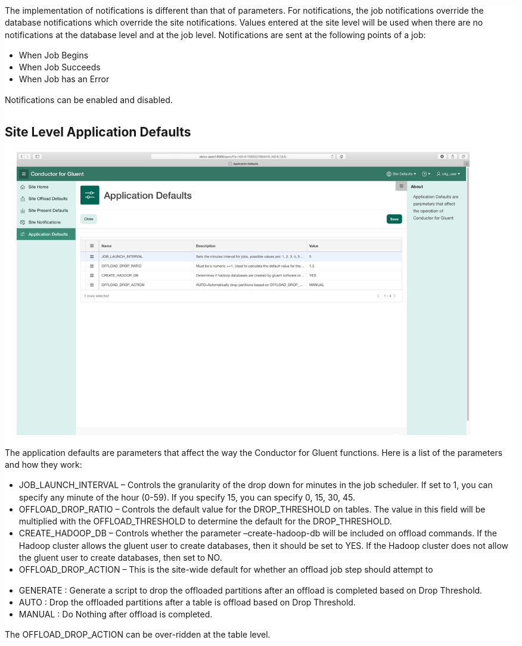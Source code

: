 The implementation of notifications is different than that of parameters. For notifications, the job notifications override the database notifications which override the site notifications. Values entered at the site level will be used when there are no notifications at the database level and at the job level. Notifications are sent at the following points of a job:

- When Job Begins
- When Job Succeeds
- When Job has an Error

Notifications can be enabled and disabled.

## Site Level Application Defaults
<img src="img/s-05-a-appparms.png" alt="Site Level Application Parameters Screen" style="width:800px;height:475px;"><p>
The application defaults are parameters that affect the way the Conductor for Gluent functions. Here is a list of the parameters and how they work:

- JOB_LAUNCH_INTERVAL – Controls the granularity of the drop down for minutes in the job scheduler. If set to 1, you can specify any minute of the hour (0-59). If you specify 15, you can specify 0, 15, 30, 45. 
- OFFLOAD_DROP_RATIO – Controls the default value for the DROP_THRESHOLD on tables. The value in this field will be multiplied with the OFFLOAD_THRESHOLD to determine the default for the DROP_THRESHOLD. 
- CREATE_HADOOP_DB – Controls whether the parameter –create-hadoop-db will be included on offload commands. If the Hadoop cluster allows the gluent user to create databases, then it should be set to YES. If the Hadoop cluster does not allow the gluent user to create databases, then set to NO. 
- OFFLOAD_DROP_ACTION – This is the site-wide default for whether an offload job step should attempt to
<ul>
<li>GENERATE : Generate a script to drop the offloaded partitions after an offload is completed based on Drop Threshold.</li>
<li>AUTO     : Drop the offloaded partitions after a table is offload based on Drop Threshold.</li>
<li>MANUAL   : Do Nothing after offload is completed.</li>
</ul>
The OFFLOAD_DROP_ACTION can be over-ridden at the table level.
